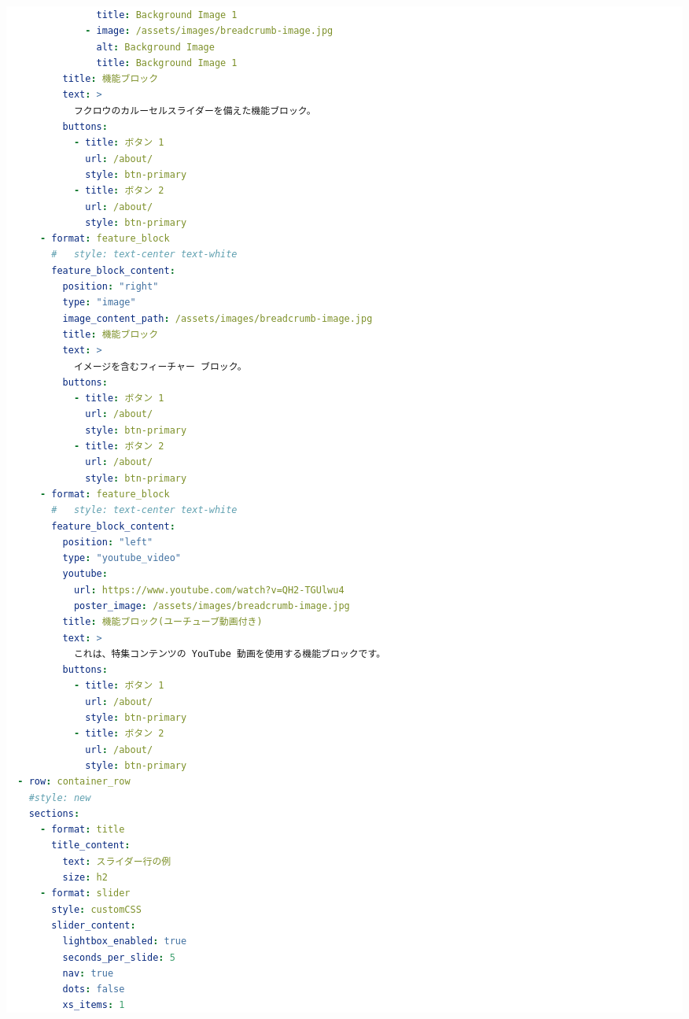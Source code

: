 ```yaml
                title: Background Image 1
              - image: /assets/images/breadcrumb-image.jpg
                alt: Background Image
                title: Background Image 1
          title: 機能ブロック
          text: >
            フクロウのカルーセルスライダーを備えた機能ブロック。
          buttons:
            - title: ボタン 1
              url: /about/
              style: btn-primary
            - title: ボタン 2
              url: /about/
              style: btn-primary
      - format: feature_block
        #   style: text-center text-white
        feature_block_content:
          position: "right"
          type: "image"
          image_content_path: /assets/images/breadcrumb-image.jpg
          title: 機能ブロック
          text: >
            イメージを含むフィーチャー ブロック。
          buttons:
            - title: ボタン 1
              url: /about/
              style: btn-primary
            - title: ボタン 2
              url: /about/
              style: btn-primary
      - format: feature_block
        #   style: text-center text-white
        feature_block_content:
          position: "left"
          type: "youtube_video"
          youtube:
            url: https://www.youtube.com/watch?v=QH2-TGUlwu4
            poster_image: /assets/images/breadcrumb-image.jpg
          title: 機能ブロック(ユーチューブ動画付き)
          text: >
            これは、特集コンテンツの YouTube 動画を使用する機能ブロックです。
          buttons:
            - title: ボタン 1
              url: /about/
              style: btn-primary
            - title: ボタン 2
              url: /about/
              style: btn-primary
  - row: container_row
    #style: new
    sections:
      - format: title
        title_content:
          text: スライダー行の例
          size: h2
      - format: slider
        style: customCSS
        slider_content:
          lightbox_enabled: true
          seconds_per_slide: 5
          nav: true
          dots: false
          xs_items: 1
```